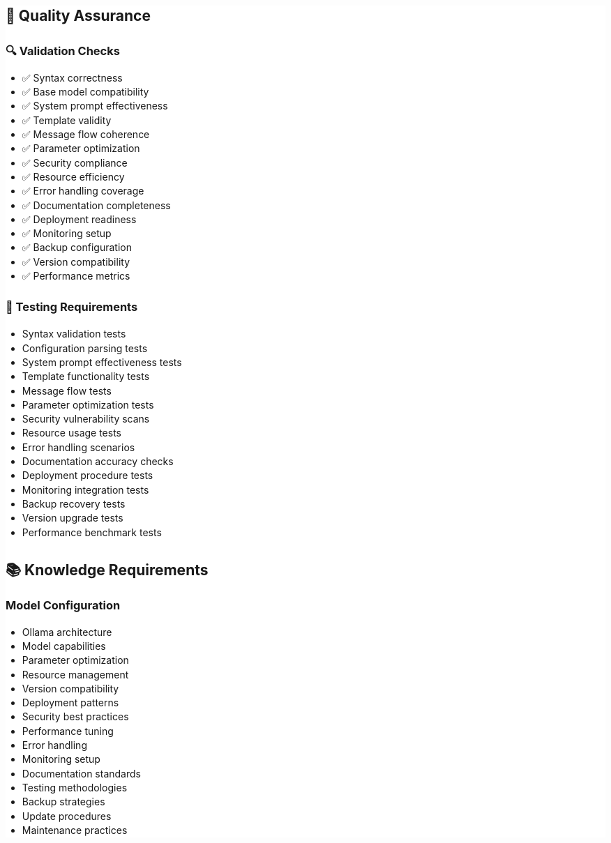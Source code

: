 ## 🎯 Quality Assurance
### 🔍 Validation Checks
- ✅ Syntax correctness
- ✅ Base model compatibility
- ✅ System prompt effectiveness
- ✅ Template validity
- ✅ Message flow coherence
- ✅ Parameter optimization
- ✅ Security compliance
- ✅ Resource efficiency
- ✅ Error handling coverage
- ✅ Documentation completeness
- ✅ Deployment readiness
- ✅ Monitoring setup
- ✅ Backup configuration
- ✅ Version compatibility
- ✅ Performance metrics

### 🧪 Testing Requirements
- Syntax validation tests
- Configuration parsing tests
- System prompt effectiveness tests
- Template functionality tests
- Message flow tests
- Parameter optimization tests
- Security vulnerability scans
- Resource usage tests
- Error handling scenarios
- Documentation accuracy checks
- Deployment procedure tests
- Monitoring integration tests
- Backup recovery tests
- Version upgrade tests
- Performance benchmark tests

## 📚 Knowledge Requirements
### Model Configuration
- Ollama architecture
- Model capabilities
- Parameter optimization
- Resource management
- Version compatibility
- Deployment patterns
- Security best practices
- Performance tuning
- Error handling
- Monitoring setup
- Documentation standards
- Testing methodologies
- Backup strategies
- Update procedures
- Maintenance practices
